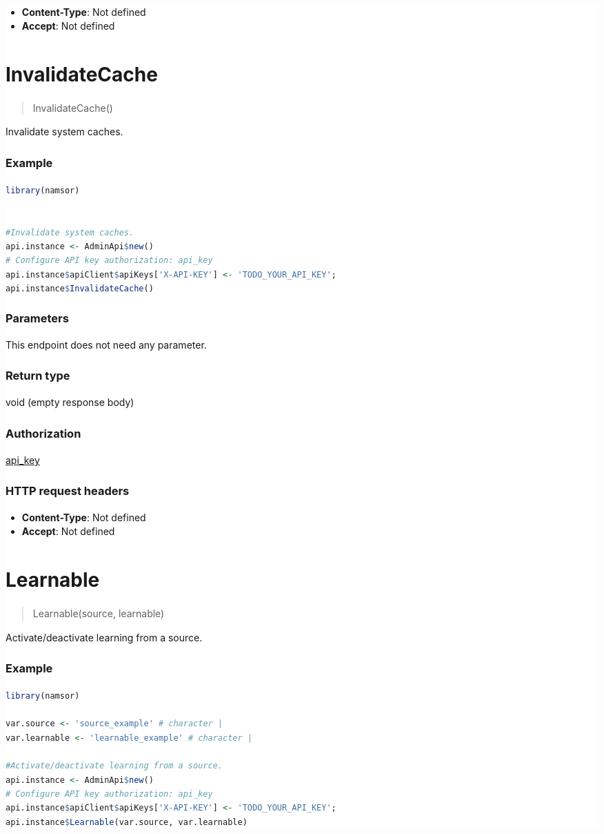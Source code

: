  - **Content-Type**: Not defined
 - **Accept**: Not defined



# **InvalidateCache**
> InvalidateCache()

Invalidate system caches.

### Example
```R
library(namsor)


#Invalidate system caches.
api.instance <- AdminApi$new()
# Configure API key authorization: api_key
api.instance$apiClient$apiKeys['X-API-KEY'] <- 'TODO_YOUR_API_KEY';
api.instance$InvalidateCache()
```

### Parameters
This endpoint does not need any parameter.

### Return type

void (empty response body)

### Authorization

[api_key](../README.md#api_key)

### HTTP request headers

 - **Content-Type**: Not defined
 - **Accept**: Not defined



# **Learnable**
> Learnable(source, learnable)

Activate/deactivate learning from a source.

### Example
```R
library(namsor)

var.source <- 'source_example' # character | 
var.learnable <- 'learnable_example' # character | 

#Activate/deactivate learning from a source.
api.instance <- AdminApi$new()
# Configure API key authorization: api_key
api.instance$apiClient$apiKeys['X-API-KEY'] <- 'TODO_YOUR_API_KEY';
api.instance$Learnable(var.source, var.learnable)
```
